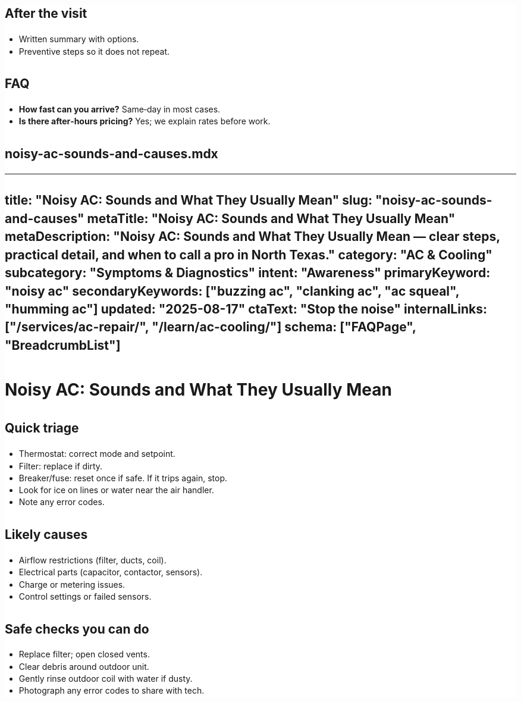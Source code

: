 
## After the visit
- Written summary with options.
- Preventive steps so it does not repeat.


## FAQ
- **How fast can you arrive?** Same‑day in most cases.
- **Is there after‑hours pricing?** Yes; we explain rates before work.


## noisy-ac-sounds-and-causes.mdx

---
title: "Noisy AC: Sounds and What They Usually Mean"
slug: "noisy-ac-sounds-and-causes"
metaTitle: "Noisy AC: Sounds and What They Usually Mean"
metaDescription: "Noisy AC: Sounds and What They Usually Mean — clear steps, practical detail, and when to call a pro in North Texas."
category: "AC & Cooling"
subcategory: "Symptoms & Diagnostics"
intent: "Awareness"
primaryKeyword: "noisy ac"
secondaryKeywords: ["buzzing ac", "clanking ac", "ac squeal", "humming ac"]
updated: "2025-08-17"
ctaText: "Stop the noise"
internalLinks: ["/services/ac-repair/", "/learn/ac-cooling/"]
schema: ["FAQPage", "BreadcrumbList"]
---

# Noisy AC: Sounds and What They Usually Mean



## Quick triage
- Thermostat: correct mode and setpoint.
- Filter: replace if dirty.
- Breaker/fuse: reset once if safe. If it trips again, stop.
- Look for ice on lines or water near the air handler.
- Note any error codes.


## Likely causes
- Airflow restrictions (filter, ducts, coil).
- Electrical parts (capacitor, contactor, sensors).
- Charge or metering issues.
- Control settings or failed sensors.


## Safe checks you can do
- Replace filter; open closed vents.
- Clear debris around outdoor unit.
- Gently rinse outdoor coil with water if dusty.
- Photograph any error codes to share with tech.
